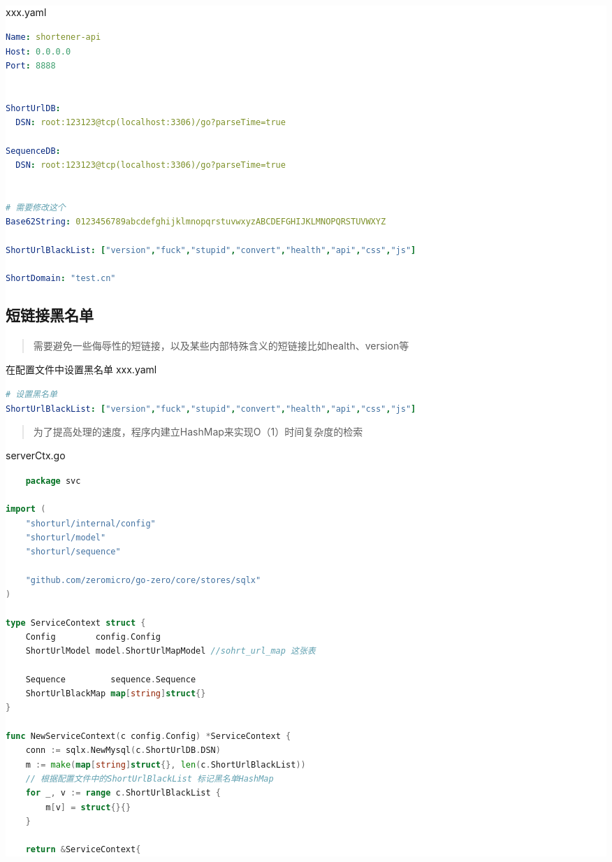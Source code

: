 xxx.yaml

```yaml
Name: shortener-api
Host: 0.0.0.0
Port: 8888


ShortUrlDB:
  DSN: root:123123@tcp(localhost:3306)/go?parseTime=true

SequenceDB:
  DSN: root:123123@tcp(localhost:3306)/go?parseTime=true


# 需要修改这个
Base62String: 0123456789abcdefghijklmnopqrstuvwxyzABCDEFGHIJKLMNOPQRSTUVWXYZ

ShortUrlBlackList: ["version","fuck","stupid","convert","health","api","css","js"]

ShortDomain: "test.cn"

```

## 短链接黑名单
> 需要避免一些侮辱性的短链接，以及某些内部特殊含义的短链接比如health、version等

在配置文件中设置黑名单
xxx.yaml

```yaml
# 设置黑名单
ShortUrlBlackList: ["version","fuck","stupid","convert","health","api","css","js"]
```

> 为了提高处理的速度，程序内建立HashMap来实现O（1）时间复杂度的检索

serverCtx.go

```go
	package svc

import (
	"shorturl/internal/config"
	"shorturl/model"
	"shorturl/sequence"

	"github.com/zeromicro/go-zero/core/stores/sqlx"
)

type ServiceContext struct {
	Config        config.Config
	ShortUrlModel model.ShortUrlMapModel //sohrt_url_map 这张表

	Sequence         sequence.Sequence
	ShortUrlBlackMap map[string]struct{}
}

func NewServiceContext(c config.Config) *ServiceContext {
	conn := sqlx.NewMysql(c.ShortUrlDB.DSN)
	m := make(map[string]struct{}, len(c.ShortUrlBlackList))
	// 根据配置文件中的ShortUrlBlackList 标记黑名单HashMap
	for _, v := range c.ShortUrlBlackList {
		m[v] = struct{}{}
	}

	return &ServiceContext{
```
